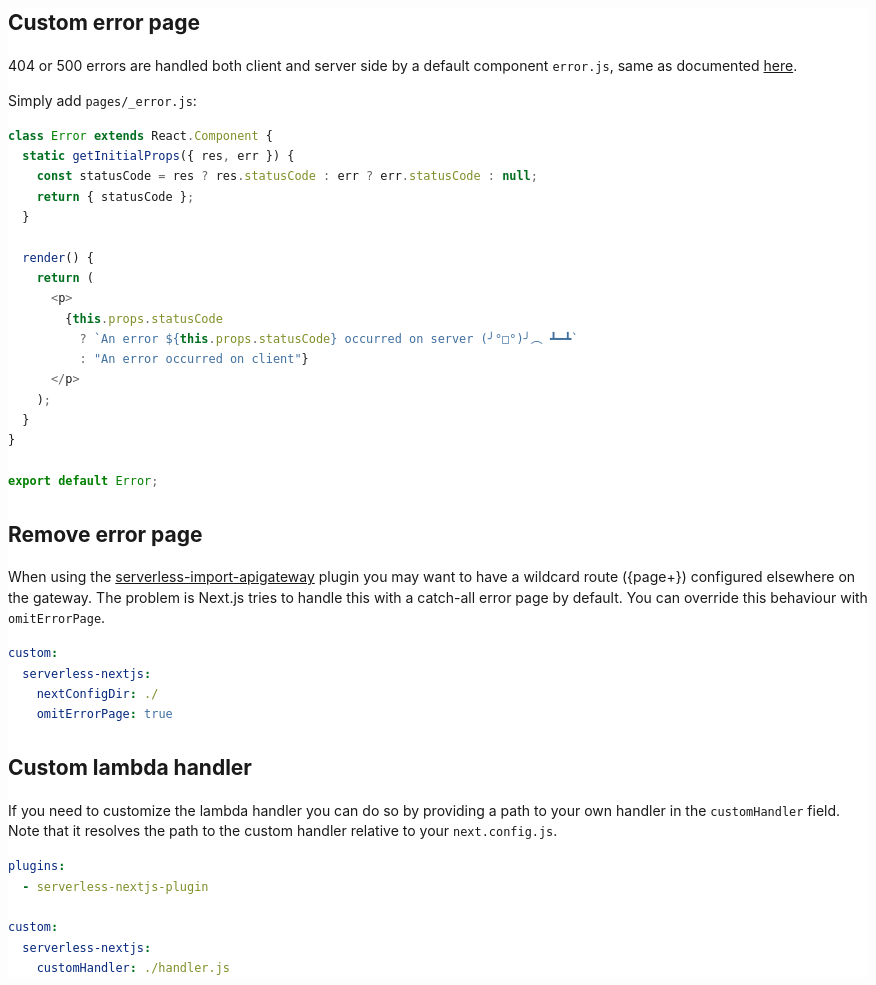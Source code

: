 ## Custom error page

404 or 500 errors are handled both client and server side by a default component `error.js`, same as documented [here](https://github.com/zeit/next.js/#custom-error-handling).

Simply add `pages/_error.js`:

```js
class Error extends React.Component {
  static getInitialProps({ res, err }) {
    const statusCode = res ? res.statusCode : err ? err.statusCode : null;
    return { statusCode };
  }

  render() {
    return (
      <p>
        {this.props.statusCode
          ? `An error ${this.props.statusCode} occurred on server (╯°□°)╯︵ ┻━┻`
          : "An error occurred on client"}
      </p>
    );
  }
}

export default Error;
```

## Remove error page

When using the [serverless-import-apigateway](https://github.com/MikeSouza/serverless-import-apigateway) plugin you may want to have a wildcard route ({page+}) configured elsewhere on the gateway. The problem is Next.js tries to handle this with a catch-all error page by default. You can override this behaviour with `omitErrorPage`.

```yml
custom:
  serverless-nextjs:
    nextConfigDir: ./
    omitErrorPage: true
```

## Custom lambda handler

If you need to customize the lambda handler you can do so by providing a path to your own handler in the `customHandler` field. Note that it resolves the path to the custom handler relative to your `next.config.js`.

```yml
plugins:
  - serverless-nextjs-plugin

custom:
  serverless-nextjs:
    customHandler: ./handler.js
```
